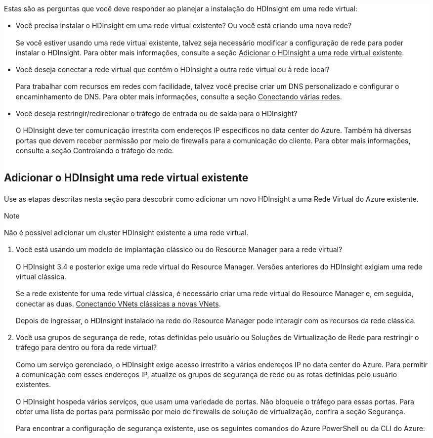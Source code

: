 Estas são as perguntas que você deve responder ao planejar a instalação do HDInsight em uma rede virtual:

* Você precisa instalar o HDInsight em uma rede virtual existente? Ou você está criando uma nova rede?

    Se você estiver usando uma rede virtual existente, talvez seja necessário modificar a configuração de rede para poder instalar o HDInsight. Para obter mais informações, consulte a seção [Adicionar o HDInsight a uma rede virtual existente](#existingvnet).

* Você deseja conectar a rede virtual que contém o HDInsight a outra rede virtual ou à rede local?

    Para trabalhar com recursos em redes com facilidade, talvez você precise criar um DNS personalizado e configurar o encaminhamento de DNS. Para obter mais informações, consulte a seção [Conectando várias redes](#multinet).

* Você deseja restringir/redirecionar o tráfego de entrada ou de saída para o HDInsight?

    O HDInsight deve ter comunicação irrestrita com endereços IP específicos no data center do Azure. Também há diversas portas que devem receber permissão por meio de firewalls para a comunicação do cliente. Para obter mais informações, consulte a seção [Controlando o tráfego de rede](#networktraffic).

## <a id="existingvnet"></a>Adicionar o HDInsight uma rede virtual existente

Use as etapas descritas nesta seção para descobrir como adicionar um novo HDInsight a uma Rede Virtual do Azure existente.

> [!NOTE]  
> Não é possível adicionar um cluster HDInsight existente a uma rede virtual.

1. Você está usando um modelo de implantação clássico ou do Resource Manager para a rede virtual?

    O HDInsight 3.4 e posterior exige uma rede virtual do Resource Manager. Versões anteriores do HDInsight exigiam uma rede virtual clássica.

    Se a rede existente for uma rede virtual clássica, é necessário criar uma rede virtual do Resource Manager e, em seguida, conectar as duas. [Conectando VNets clássicas a novas VNets](../vpn-gateway/vpn-gateway-connect-different-deployment-models-portal.md).

    Depois de ingressar, o HDInsight instalado na rede do Resource Manager pode interagir com os recursos da rede clássica.

2. Você usa grupos de segurança de rede, rotas definidas pelo usuário ou Soluções de Virtualização de Rede para restringir o tráfego para dentro ou fora da rede virtual?

    Como um serviço gerenciado, o HDInsight exige acesso irrestrito a vários endereços IP no data center do Azure. Para permitir a comunicação com esses endereços IP, atualize os grupos de segurança de rede ou as rotas definidas pelo usuário existentes.

    O HDInsight hospeda vários serviços, que usam uma variedade de portas. Não bloqueie o tráfego para essas portas. Para obter uma lista de portas para permissão por meio de firewalls de solução de virtualização, confira a seção Segurança.

    Para encontrar a configuração de segurança existente, use os seguintes comandos do Azure PowerShell ou da CLI do Azure:
